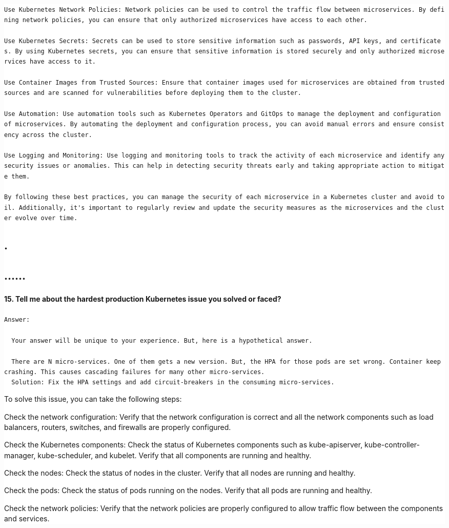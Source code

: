     Use Kubernetes Network Policies: Network policies can be used to control the traffic flow between microservices. By defining network policies, you can ensure that only authorized microservices have access to each other.
    
    Use Kubernetes Secrets: Secrets can be used to store sensitive information such as passwords, API keys, and certificates. By using Kubernetes secrets, you can ensure that sensitive information is stored securely and only authorized microservices have access to it.
    
    Use Container Images from Trusted Sources: Ensure that container images used for microservices are obtained from trusted sources and are scanned for vulnerabilities before deploying them to the cluster.
    
    Use Automation: Use automation tools such as Kubernetes Operators and GitOps to manage the deployment and configuration of microservices. By automating the deployment and configuration process, you can avoid manual errors and ensure consistency across the cluster.
    
    Use Logging and Monitoring: Use logging and monitoring tools to track the activity of each microservice and identify any security issues or anomalies. This can help in detecting security threats early and taking appropriate action to mitigate them.
    
    By following these best practices, you can manage the security of each microservice in a Kubernetes cluster and avoid toil. Additionally, it's important to regularly review and update the security measures as the microservices and the cluster evolve over time.

## .


## ......

#### 15. Tell me about the hardest production Kubernetes issue you solved or faced?

    Answer: 

      Your answer will be unique to your experience. But, here is a hypothetical answer.

      There are N micro-services. One of them gets a new version. But, the HPA for those pods are set wrong. Container keep crashing. This causes cascading failures for many other micro-services. 
      Solution: Fix the HPA settings and add circuit-breakers in the consuming micro-services.

To solve this issue, you can take the following steps:

Check the network configuration: Verify that the network configuration is correct and all the network components such as load balancers, routers, switches, and firewalls are properly configured.

Check the Kubernetes components: Check the status of Kubernetes components such as kube-apiserver, kube-controller-manager, kube-scheduler, and kubelet. Verify that all components are running and healthy.

Check the nodes: Check the status of nodes in the cluster. Verify that all nodes are running and healthy.

Check the pods: Check the status of pods running on the nodes. Verify that all pods are running and healthy.

Check the network policies: Verify that the network policies are properly configured to allow traffic flow between the components and services.
